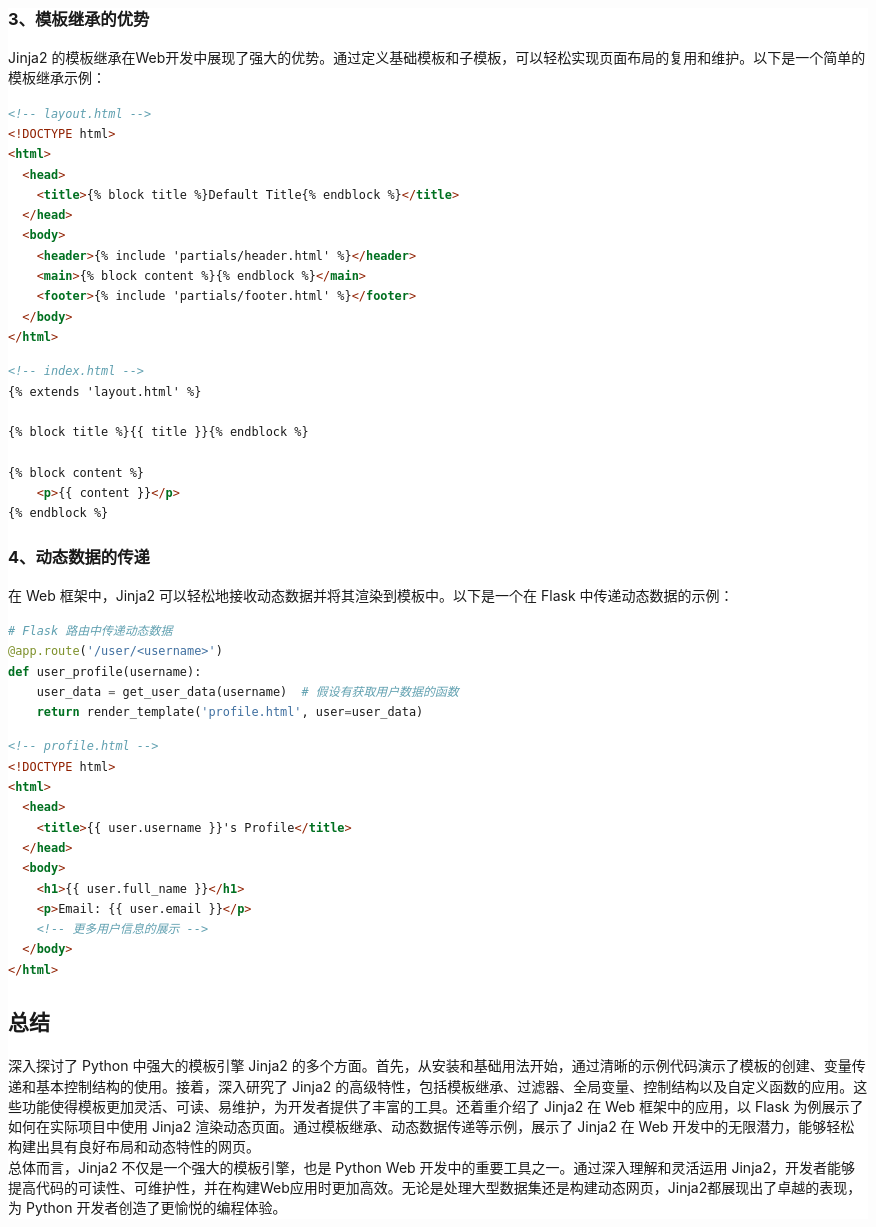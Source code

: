 ### 3、模板继承的优势
Jinja2 的模板继承在Web开发中展现了强大的优势。通过定义基础模板和子模板，可以轻松实现页面布局的复用和维护。以下是一个简单的模板继承示例：
```html
<!-- layout.html -->
<!DOCTYPE html>
<html>
  <head>
    <title>{% block title %}Default Title{% endblock %}</title>
  </head>
  <body>
    <header>{% include 'partials/header.html' %}</header>
    <main>{% block content %}{% endblock %}</main>
    <footer>{% include 'partials/footer.html' %}</footer>
  </body>
</html>
```
```html
<!-- index.html -->
{% extends 'layout.html' %}

{% block title %}{{ title }}{% endblock %}

{% block content %}
    <p>{{ content }}</p>
{% endblock %}
```
<a name="pvG11"></a>
### 4、动态数据的传递
在 Web 框架中，Jinja2 可以轻松地接收动态数据并将其渲染到模板中。以下是一个在 Flask 中传递动态数据的示例：
```python
# Flask 路由中传递动态数据
@app.route('/user/<username>')
def user_profile(username):
    user_data = get_user_data(username)  # 假设有获取用户数据的函数
    return render_template('profile.html', user=user_data)
```
```html
<!-- profile.html -->
<!DOCTYPE html>
<html>
  <head>
    <title>{{ user.username }}'s Profile</title>
  </head>
  <body>
    <h1>{{ user.full_name }}</h1>
    <p>Email: {{ user.email }}</p>
    <!-- 更多用户信息的展示 -->
  </body>
</html>
```
<a name="leLWY"></a>
## 总结
深入探讨了 Python 中强大的模板引擎 Jinja2 的多个方面。首先，从安装和基础用法开始，通过清晰的示例代码演示了模板的创建、变量传递和基本控制结构的使用。接着，深入研究了 Jinja2 的高级特性，包括模板继承、过滤器、全局变量、控制结构以及自定义函数的应用。这些功能使得模板更加灵活、可读、易维护，为开发者提供了丰富的工具。还着重介绍了 Jinja2 在 Web 框架中的应用，以 Flask 为例展示了如何在实际项目中使用 Jinja2 渲染动态页面。通过模板继承、动态数据传递等示例，展示了 Jinja2 在 Web 开发中的无限潜力，能够轻松构建出具有良好布局和动态特性的网页。<br />总体而言，Jinja2 不仅是一个强大的模板引擎，也是 Python Web 开发中的重要工具之一。通过深入理解和灵活运用 Jinja2，开发者能够提高代码的可读性、可维护性，并在构建Web应用时更加高效。无论是处理大型数据集还是构建动态网页，Jinja2都展现出了卓越的表现，为 Python 开发者创造了更愉悦的编程体验。
